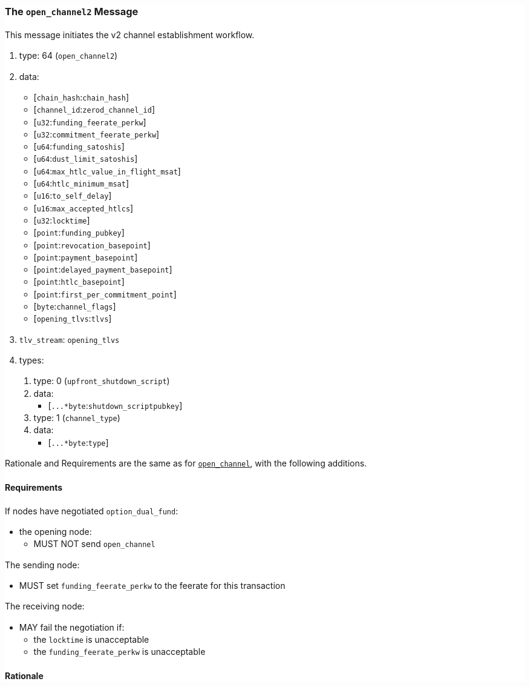 ### The `open_channel2` Message

This message initiates the v2 channel establishment workflow.

1. type: 64 (`open_channel2`)
2. data:
   * [`chain_hash`:`chain_hash`]
   * [`channel_id`:`zerod_channel_id`]
   * [`u32`:`funding_feerate_perkw`]
   * [`u32`:`commitment_feerate_perkw`]
   * [`u64`:`funding_satoshis`]
   * [`u64`:`dust_limit_satoshis`]
   * [`u64`:`max_htlc_value_in_flight_msat`]
   * [`u64`:`htlc_minimum_msat`]
   * [`u16`:`to_self_delay`]
   * [`u16`:`max_accepted_htlcs`]
   * [`u32`:`locktime`]
   * [`point`:`funding_pubkey`]
   * [`point`:`revocation_basepoint`]
   * [`point`:`payment_basepoint`]
   * [`point`:`delayed_payment_basepoint`]
   * [`point`:`htlc_basepoint`]
   * [`point`:`first_per_commitment_point`]
   * [`byte`:`channel_flags`]
   * [`opening_tlvs`:`tlvs`]

1. `tlv_stream`: `opening_tlvs`
2. types:
   1. type: 0 (`upfront_shutdown_script`)
   2. data:
       * [`...*byte`:`shutdown_scriptpubkey`]
   1. type: 1 (`channel_type`)
   2. data:
        * [`...*byte`:`type`]

Rationale and Requirements are the same as for [`open_channel`](#the-open_channel-message),
with the following additions.

#### Requirements

If nodes have negotiated `option_dual_fund`:
  - the opening node:
    - MUST NOT send `open_channel`

The sending node:
  - MUST set `funding_feerate_perkw` to the feerate for this transaction

The receiving node:
  - MAY fail the negotiation if:
    - the `locktime` is unacceptable
    - the `funding_feerate_perkw` is unacceptable

#### Rationale
